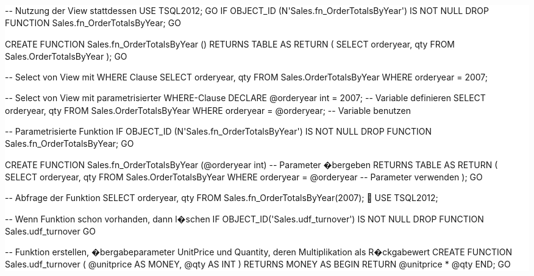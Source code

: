 -- Nutzung der View stattdessen
USE TSQL2012;
GO
IF OBJECT_ID (N'Sales.fn_OrderTotalsByYear') IS NOT NULL
DROP FUNCTION Sales.fn_OrderTotalsByYear;
GO

CREATE FUNCTION Sales.fn_OrderTotalsByYear ()
RETURNS TABLE
AS
RETURN
(
SELECT orderyear, qty FROM Sales.OrderTotalsByYear
);
GO

-- Select von View mit WHERE Clause
SELECT orderyear, qty
FROM Sales.OrderTotalsByYear
WHERE orderyear = 2007;

-- Select von View mit parametrisierter WHERE-Clause
DECLARE @orderyear int = 2007; -- Variable definieren
SELECT orderyear, qty
FROM Sales.OrderTotalsByYear
WHERE orderyear = @orderyear; -- Variable benutzen

-- Parametrisierte Funktion
IF OBJECT_ID (N'Sales.fn_OrderTotalsByYear') IS NOT NULL
DROP FUNCTION Sales.fn_OrderTotalsByYear;
GO

CREATE FUNCTION Sales.fn_OrderTotalsByYear (@orderyear int) -- Parameter �bergeben
RETURNS TABLE
AS
RETURN
(
SELECT orderyear, qty FROM Sales.OrderTotalsByYear
WHERE orderyear = @orderyear -- Parameter verwenden
);
GO

-- Abfrage der Funktion
SELECT orderyear, qty FROM Sales.fn_OrderTotalsByYear(2007);

USE TSQL2012;

-- Wenn Funktion schon vorhanden, dann l�schen
IF OBJECT_ID('Sales.udf_turnover') IS NOT NULL
DROP FUNCTION Sales.udf_turnover
GO

-- Funktion erstellen, �bergabeparameter UnitPrice und Quantity, deren Multiplikation als R�ckgabewert
CREATE FUNCTION Sales.udf_turnover
(
	@unitprice AS MONEY,
	@qty AS INT
)
RETURNS MONEY
AS
BEGIN
	RETURN @unitprice * @qty
END;
GO
